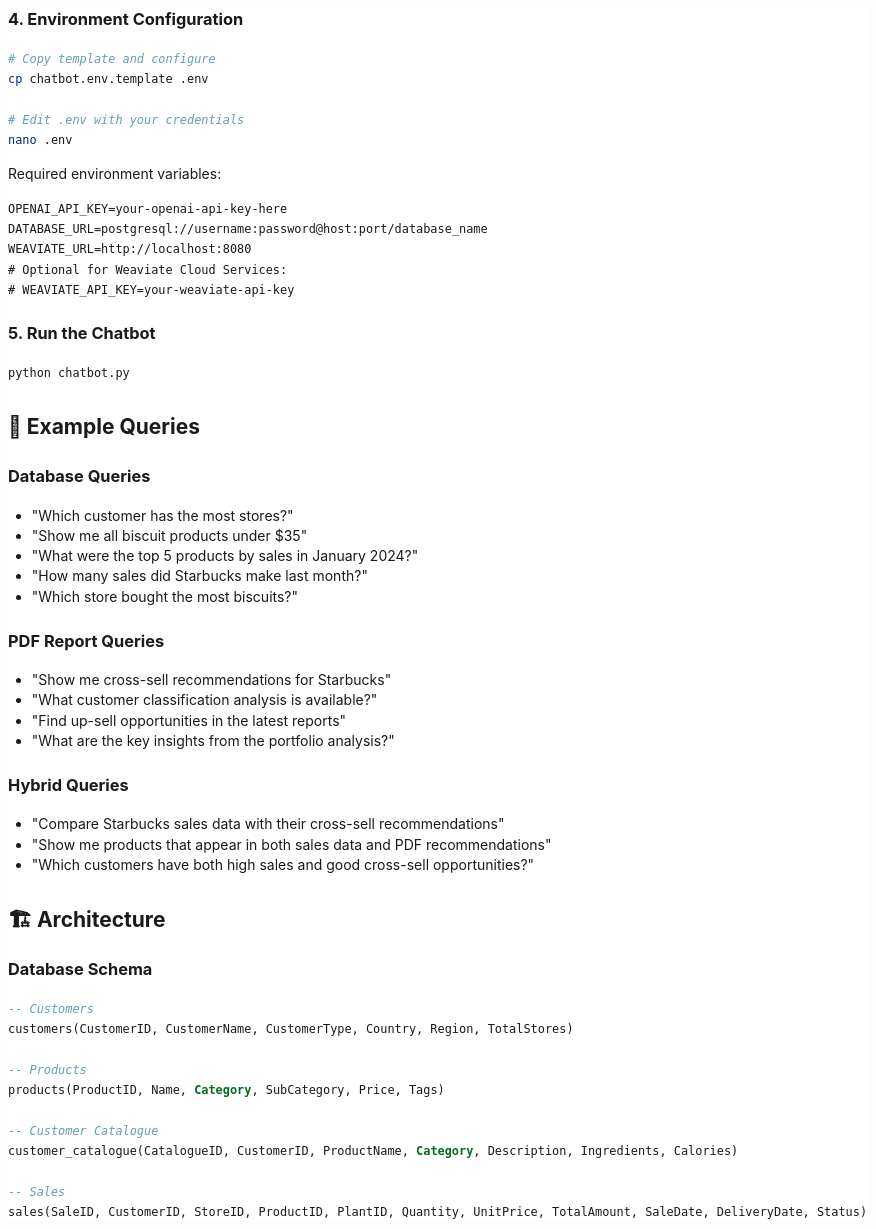 ### 4. Environment Configuration

```bash
# Copy template and configure
cp chatbot.env.template .env

# Edit .env with your credentials
nano .env
```

Required environment variables:
```env
OPENAI_API_KEY=your-openai-api-key-here
DATABASE_URL=postgresql://username:password@host:port/database_name
WEAVIATE_URL=http://localhost:8080
# Optional for Weaviate Cloud Services:
# WEAVIATE_API_KEY=your-weaviate-api-key
```

### 5. Run the Chatbot

```bash
python chatbot.py
```

## 💬 Example Queries

### Database Queries
- "Which customer has the most stores?"
- "Show me all biscuit products under $35"
- "What were the top 5 products by sales in January 2024?"
- "How many sales did Starbucks make last month?"
- "Which store bought the most biscuits?"

### PDF Report Queries
- "Show me cross-sell recommendations for Starbucks"
- "What customer classification analysis is available?"
- "Find up-sell opportunities in the latest reports"
- "What are the key insights from the portfolio analysis?"

### Hybrid Queries
- "Compare Starbucks sales data with their cross-sell recommendations"
- "Show me products that appear in both sales data and PDF recommendations"
- "Which customers have both high sales and good cross-sell opportunities?"

## 🏗️ Architecture

### Database Schema

```sql
-- Customers
customers(CustomerID, CustomerName, CustomerType, Country, Region, TotalStores)

-- Products  
products(ProductID, Name, Category, SubCategory, Price, Tags)

-- Customer Catalogue
customer_catalogue(CatalogueID, CustomerID, ProductName, Category, Description, Ingredients, Calories)

-- Sales
sales(SaleID, CustomerID, StoreID, ProductID, PlantID, Quantity, UnitPrice, TotalAmount, SaleDate, DeliveryDate, Status)
```